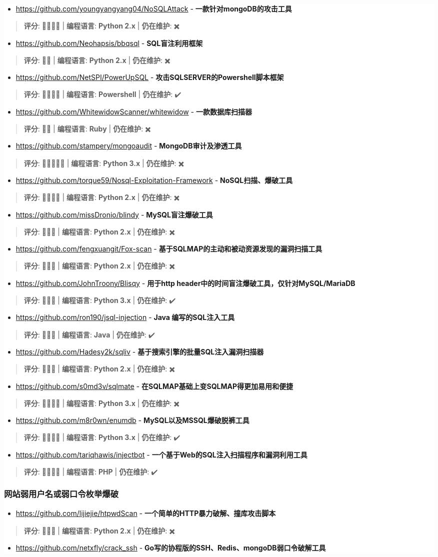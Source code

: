 - https://github.com/youngyangyang04/NoSQLAttack  - **一款针对mongoDB的攻击工具**

> **评分**: 🌟🌟🌟🌟         |         **编程语言**: **Python 2.x**         |         **仍在维护**: ✖️

- https://github.com/Neohapsis/bbqsql - **SQL盲注利用框架**

> **评分**: 🌟🌟         |         **编程语言**: **Python 2.x**         |         **仍在维护**: ✖️

- https://github.com/NetSPI/PowerUpSQL - **攻击SQLSERVER的Powershell脚本框架**

> **评分**: 🌟🌟🌟🌟         |         **编程语言**: **Powershell**         |         **仍在维护**: ✔️

- https://github.com/WhitewidowScanner/whitewidow - **一款数据库扫描器**

> **评分**: 🌟🌟         |         **编程语言**: **Ruby**         |         **仍在维护**: ✖️

- https://github.com/stampery/mongoaudit - **MongoDB审计及渗透工具**

> **评分**: 🌟🌟🌟🌟🌟         |         **编程语言**: **Python 3.x**         |         **仍在维护**: ✖️

- https://github.com/torque59/Nosql-Exploitation-Framework - **NoSQL扫描、爆破工具**

> **评分**: 🌟🌟🌟🌟         |         **编程语言**: **Python 2.x**         |         **仍在维护**: ✖️

- https://github.com/missDronio/blindy - **MySQL盲注爆破工具**

> **评分**: 🌟🌟🌟         |         **编程语言**: **Python 2.x**         |         **仍在维护**: ✖️

- https://github.com/fengxuangit/Fox-scan - **基于SQLMAP的主动和被动资源发现的漏洞扫描工具**

> **评分**: 🌟🌟🌟         |         **编程语言**: **Python 2.x**         |         **仍在维护**: ✖️

- https://github.com/JohnTroony/Blisqy - **用于http header中的时间盲注爆破工具，仅针对MySQL/MariaDB**

> **评分**: 🌟🌟🌟         |         **编程语言**: **Python 3.x**         |         **仍在维护**: ✔️

- https://github.com/ron190/jsql-injection - **Java 编写的SQL注入工具**

> **评分**: 🌟🌟🌟         |         **编程语言**: **Java**         |         **仍在维护**: ✔️

- https://github.com/Hadesy2k/sqliv - **基于搜索引擎的批量SQL注入漏洞扫描器**

> **评分**: 🌟🌟🌟         |         **编程语言**: **Python 2.x**         |         **仍在维护**: ✖️

- https://github.com/s0md3v/sqlmate - **在SQLMAP基础上变SQLMAP得更加易用和便捷**

> **评分**: 🌟🌟🌟🌟         |         **编程语言**: **Python 3.x**         |         **仍在维护**: ✖️

- https://github.com/m8r0wn/enumdb  - **MySQL以及MSSQL爆破脱裤工具**

> **评分**: 🌟🌟🌟🌟         |         **编程语言**: **Python 3.x**         |         **仍在维护**: ✔️

- https://github.com/tariqhawis/injectbot  - **一个基于Web的SQL注入扫描程序和漏洞利用工具**

> **评分**: 🌟🌟🌟🌟         |         **编程语言**: **PHP**         |         **仍在维护**: ✔️


### 网站弱用户名或弱口令枚举爆破

- https://github.com/lijiejie/htpwdScan  - **一个简单的HTTP暴力破解、撞库攻击脚本**

> **评分**: 🌟🌟🌟         |         **编程语言**: **Python 2.x**         |         **仍在维护**: ✖️

- https://github.com/netxfly/crack_ssh - **Go写的协程版的SSH、Redis、mongoDB弱口令破解工具**

